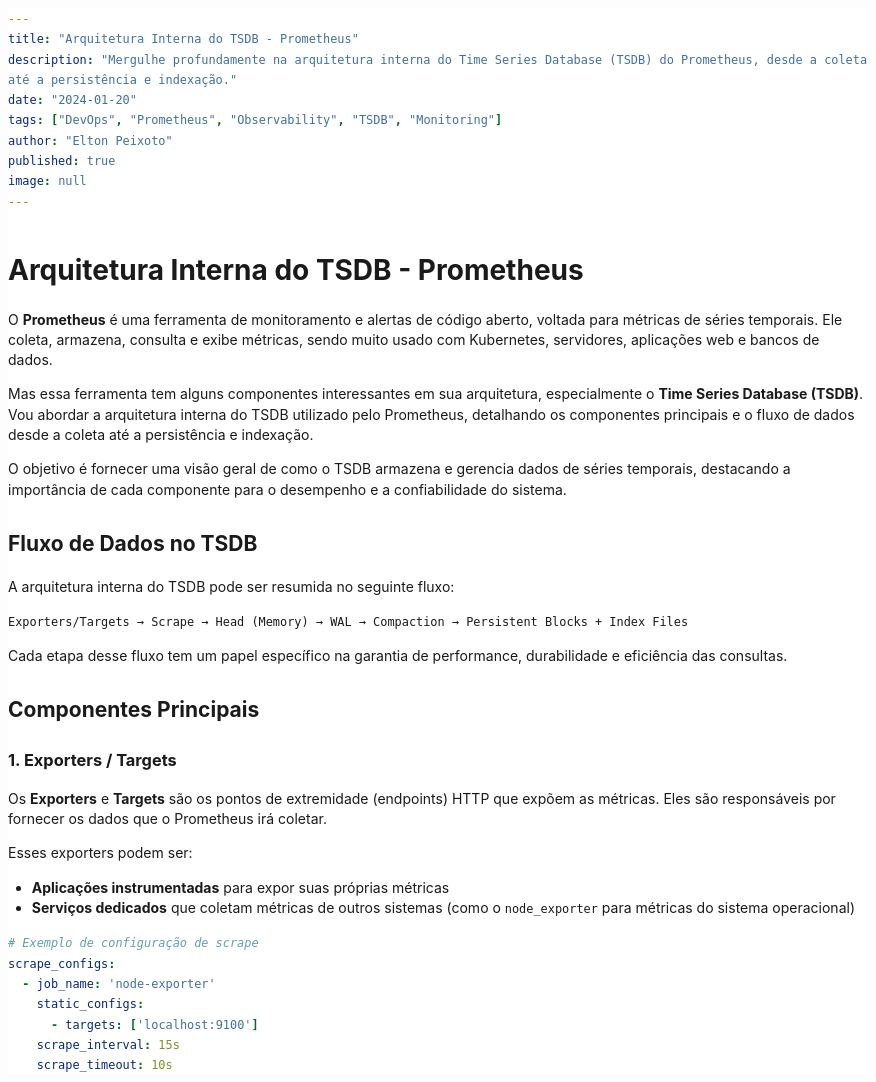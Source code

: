 ```yaml
---
title: "Arquitetura Interna do TSDB - Prometheus"
description: "Mergulhe profundamente na arquitetura interna do Time Series Database (TSDB) do Prometheus, desde a coleta até a persistência e indexação."
date: "2024-01-20"
tags: ["DevOps", "Prometheus", "Observability", "TSDB", "Monitoring"]
author: "Elton Peixoto"
published: true
image: null
---
```


# Arquitetura Interna do TSDB - Prometheus

O **Prometheus** é uma ferramenta de monitoramento e alertas de código aberto, voltada para métricas de séries temporais. Ele coleta, armazena, consulta e exibe métricas, sendo muito usado com Kubernetes, servidores, aplicações web e bancos de dados.

Mas essa ferramenta tem alguns componentes interessantes em sua arquitetura, especialmente o **Time Series Database (TSDB)**. Vou abordar a arquitetura interna do TSDB utilizado pelo Prometheus, detalhando os componentes principais e o fluxo de dados desde a coleta até a persistência e indexação.

O objetivo é fornecer uma visão geral de como o TSDB armazena e gerencia dados de séries temporais, destacando a importância de cada componente para o desempenho e a confiabilidade do sistema.

## Fluxo de Dados no TSDB

A arquitetura interna do TSDB pode ser resumida no seguinte fluxo:

```
Exporters/Targets → Scrape → Head (Memory) → WAL → Compaction → Persistent Blocks + Index Files
```

Cada etapa desse fluxo tem um papel específico na garantia de performance, durabilidade e eficiência das consultas.

## Componentes Principais

### 1. Exporters / Targets

Os **Exporters** e **Targets** são os pontos de extremidade (endpoints) HTTP que expõem as métricas. Eles são responsáveis por fornecer os dados que o Prometheus irá coletar.

Esses exporters podem ser:
- **Aplicações instrumentadas** para expor suas próprias métricas
- **Serviços dedicados** que coletam métricas de outros sistemas (como o `node_exporter` para métricas do sistema operacional)

```yaml
# Exemplo de configuração de scrape
scrape_configs:
  - job_name: 'node-exporter'
    static_configs:
      - targets: ['localhost:9100']
    scrape_interval: 15s
    scrape_timeout: 10s
```
